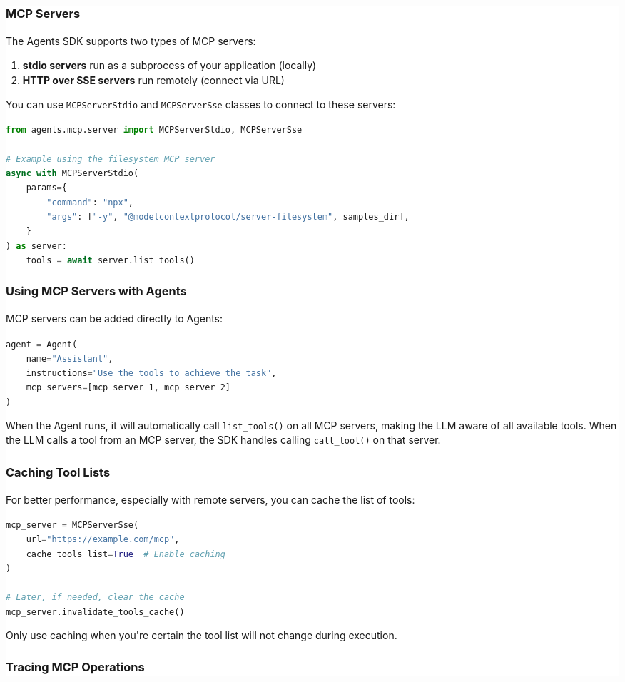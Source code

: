 ### MCP Servers

The Agents SDK supports two types of MCP servers:

1. **stdio servers** run as a subprocess of your application (locally)
2. **HTTP over SSE servers** run remotely (connect via URL)

You can use `MCPServerStdio` and `MCPServerSse` classes to connect to these servers:

```python
from agents.mcp.server import MCPServerStdio, MCPServerSse

# Example using the filesystem MCP server
async with MCPServerStdio(
    params={
        "command": "npx",
        "args": ["-y", "@modelcontextprotocol/server-filesystem", samples_dir],
    }
) as server:
    tools = await server.list_tools()
```

### Using MCP Servers with Agents

MCP servers can be added directly to Agents:

```python
agent = Agent(
    name="Assistant",
    instructions="Use the tools to achieve the task",
    mcp_servers=[mcp_server_1, mcp_server_2]
)
```

When the Agent runs, it will automatically call `list_tools()` on all MCP servers, making the LLM aware of all available tools. When the LLM calls a tool from an MCP server, the SDK handles calling `call_tool()` on that server.

### Caching Tool Lists

For better performance, especially with remote servers, you can cache the list of tools:

```python
mcp_server = MCPServerSse(
    url="https://example.com/mcp",
    cache_tools_list=True  # Enable caching
)

# Later, if needed, clear the cache
mcp_server.invalidate_tools_cache()
```

Only use caching when you're certain the tool list will not change during execution.

### Tracing MCP Operations
